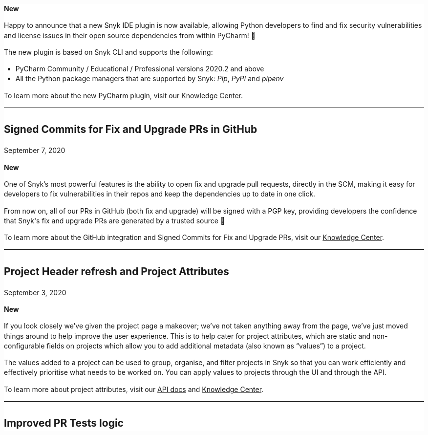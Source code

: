 **New**

Happy to announce that a new Snyk IDE plugin is now available, allowing Python developers to find and fix security vulnerabilities and license issues in their open source dependencies from within PyCharm! 🎉

The new plugin is based on Snyk CLI and supports the following:

* PyCharm Community / Educational / Professional versions 2020.2 and above
* All the Python package managers that are supported by Snyk: _Pip_, _PyPI_ and _pipenv_ 

To learn more about the new PyCharm plugin, visit our [Knowledge Center](https://support.snyk.io/hc/en-us/articles/360004032317-IntelliJ-and-PyCharm-IDE-Plugins).

***

## Signed Commits for Fix and Upgrade PRs in GitHub

September 7, 2020

**New**

One of Snyk’s most powerful features is the ability to open fix and upgrade pull requests, directly in the SCM, making it easy for developers to fix vulnerabilities in their repos and keep the dependencies up to date in one click.

From now on, all of our PRs in GitHub (both fix and upgrade) will be signed with a PGP key, providing developers the confidence that Snyk's fix and upgrade PRs are generated by a trusted source 🎉

To learn more about the GitHub integration and Signed Commits for Fix and Upgrade PRs, visit our [Knowledge Center](https://snyk.zendesk.com/hc/en-us/articles/360004032117).

***

## Project Header refresh and Project Attributes

September 3, 2020

**New**

If you look closely we’ve given the project page a makeover; we’ve not taken anything away from the page, we’ve just moved things around to help improve the user experience. This is to help cater for project attributes, which are static and non-configurable fields on projects which allow you to add additional metadata (also known as “values”) to a project.

The values added to a project can be used to group, organise, and filter projects in Snyk so that you can work efficiently and effectively prioritise what needs to be worked on. You can apply values to projects through the UI and through the API.

To learn more about project attributes, visit our [API docs](https://snyk.docs.apiary.io/reference/projects/project-attributes) and [Knowledge Center](https://support.snyk.io/hc/en-us/articles/360012703537-Project-Attributes).

***

## Improved PR Tests logic
